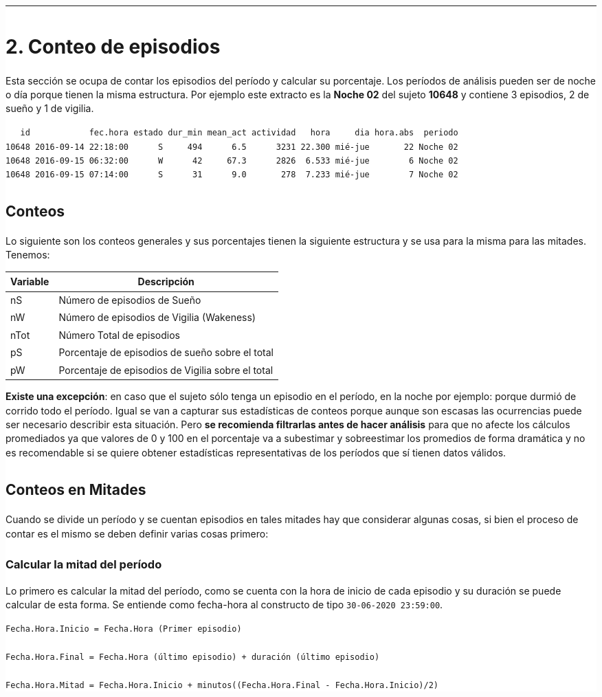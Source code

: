 ------

# 2. Conteo de episodios

Esta sección se ocupa de contar los episodios del período y calcular su porcentaje. Los períodos de análisis pueden ser de noche o día porque tienen la misma estructura. Por ejemplo este extracto es la **Noche 02** del sujeto **10648** y contiene 3 episodios, 2 de sueño y 1 de vigilia. 

```
   id            fec.hora estado dur_min mean_act actividad   hora     dia hora.abs  periodo
10648 2016-09-14 22:18:00      S     494      6.5      3231 22.300 mié-jue       22 Noche 02
10648 2016-09-15 06:32:00      W      42     67.3      2826  6.533 mié-jue        6 Noche 02
10648 2016-09-15 07:14:00      S      31      9.0       278  7.233 mié-jue        7 Noche 02
```

## Conteos 

Lo siguiente son los conteos generales y sus porcentajes tienen la siguiente estructura y se usa para la misma para las mitades. Tenemos:

| Variable | Descripción                                       |
| -------- | ------------------------------------------------- |
| nS       | Número de episodios de Sueño                      |
| nW       | Número de episodios de Vigilia (Wakeness)         |
| nTot     | Número Total de episodios                         |
| pS       | Porcentaje de episodios de sueño sobre el total   |
| pW       | Porcentaje de episodios de Vigilia sobre el total |

**Existe una excepción**: en caso que el sujeto sólo tenga un episodio en el período, en la noche por ejemplo: porque durmió de corrido todo el período. Igual se van a capturar sus estadísticas de conteos porque aunque son escasas las ocurrencias puede ser necesario describir esta situación. Pero **se recomienda filtrarlas antes de hacer análisis** para que no afecte los cálculos promediados ya que valores de 0 y 100 en el porcentaje va a subestimar y sobreestimar los promedios de forma dramática y no es recomendable si se quiere obtener estadísticas representativas de los períodos que sí tienen datos válidos.

## Conteos en Mitades 

Cuando se divide un período y se cuentan episodios en tales mitades hay que considerar algunas cosas, si bien el proceso de contar es el mismo se deben definir varias cosas primero:

### Calcular la mitad del período

Lo primero es calcular la mitad del período, como se cuenta con la hora de inicio de cada episodio y su duración se puede calcular de esta forma. Se entiende como fecha-hora al constructo de tipo `30-06-2020 23:59:00`.

```
Fecha.Hora.Inicio = Fecha.Hora (Primer episodio)

Fecha.Hora.Final = Fecha.Hora (último episodio) + duración (último episodio)

Fecha.Hora.Mitad = Fecha.Hora.Inicio + minutos((Fecha.Hora.Final - Fecha.Hora.Inicio)/2)
```
